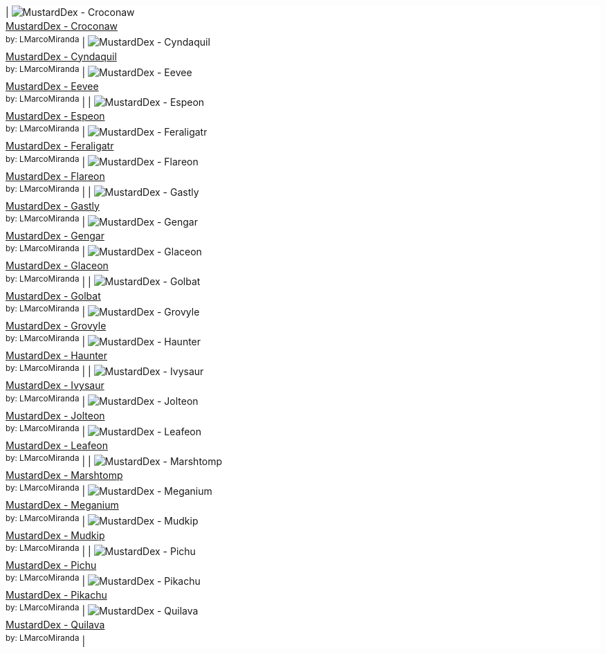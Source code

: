 | ![MustardDex - Croconaw](<https://raw.githubusercontent.com/MustardOS/theme/main/MustardDex - Croconaw/preview.png>) <br>[MustardDex - Croconaw ](https://github.com/MustardOS/theme/releases/latest/download/MustardDex.-.Croconaw.zip)<br><sup>by: LMarcoMiranda</sup>  | ![MustardDex - Cyndaquil](<https://raw.githubusercontent.com/MustardOS/theme/main/MustardDex - Cyndaquil/preview.png>) <br>[MustardDex - Cyndaquil ](https://github.com/MustardOS/theme/releases/latest/download/MustardDex.-.Cyndaquil.zip)<br><sup>by: LMarcoMiranda</sup>  | ![MustardDex - Eevee](<https://raw.githubusercontent.com/MustardOS/theme/main/MustardDex - Eevee/preview.png>) <br>[MustardDex - Eevee ](https://github.com/MustardOS/theme/releases/latest/download/MustardDex.-.Eevee.zip)<br><sup>by: LMarcoMiranda</sup>  |
| ![MustardDex - Espeon](<https://raw.githubusercontent.com/MustardOS/theme/main/MustardDex - Espeon/preview.png>) <br>[MustardDex - Espeon ](https://github.com/MustardOS/theme/releases/latest/download/MustardDex.-.Espeon.zip)<br><sup>by: LMarcoMiranda</sup>  | ![MustardDex - Feraligatr](<https://raw.githubusercontent.com/MustardOS/theme/main/MustardDex - Feraligatr/preview.png>) <br>[MustardDex - Feraligatr ](https://github.com/MustardOS/theme/releases/latest/download/MustardDex.-.Feraligatr.zip)<br><sup>by: LMarcoMiranda</sup>  | ![MustardDex - Flareon](<https://raw.githubusercontent.com/MustardOS/theme/main/MustardDex - Flareon/preview.png>) <br>[MustardDex - Flareon ](https://github.com/MustardOS/theme/releases/latest/download/MustardDex.-.Flareon.zip)<br><sup>by: LMarcoMiranda</sup>  |
| ![MustardDex - Gastly](<https://raw.githubusercontent.com/MustardOS/theme/main/MustardDex - Gastly/preview.png>) <br>[MustardDex - Gastly ](https://github.com/MustardOS/theme/releases/latest/download/MustardDex.-.Gastly.zip)<br><sup>by: LMarcoMiranda</sup>  | ![MustardDex - Gengar](<https://raw.githubusercontent.com/MustardOS/theme/main/MustardDex - Gengar/preview.png>) <br>[MustardDex - Gengar ](https://github.com/MustardOS/theme/releases/latest/download/MustardDex.-.Gengar.zip)<br><sup>by: LMarcoMiranda</sup>  | ![MustardDex - Glaceon](<https://raw.githubusercontent.com/MustardOS/theme/main/MustardDex - Glaceon/preview.png>) <br>[MustardDex - Glaceon ](https://github.com/MustardOS/theme/releases/latest/download/MustardDex.-.Glaceon.zip)<br><sup>by: LMarcoMiranda</sup>  |
| ![MustardDex - Golbat](<https://raw.githubusercontent.com/MustardOS/theme/main/MustardDex - Golbat/preview.png>) <br>[MustardDex - Golbat ](https://github.com/MustardOS/theme/releases/latest/download/MustardDex.-.Golbat.zip)<br><sup>by: LMarcoMiranda</sup>  | ![MustardDex - Grovyle](<https://raw.githubusercontent.com/MustardOS/theme/main/MustardDex - Grovyle/preview.png>) <br>[MustardDex - Grovyle ](https://github.com/MustardOS/theme/releases/latest/download/MustardDex.-.Grovyle.zip)<br><sup>by: LMarcoMiranda</sup>  | ![MustardDex - Haunter](<https://raw.githubusercontent.com/MustardOS/theme/main/MustardDex - Haunter/preview.png>) <br>[MustardDex - Haunter ](https://github.com/MustardOS/theme/releases/latest/download/MustardDex.-.Haunter.zip)<br><sup>by: LMarcoMiranda</sup>  |
| ![MustardDex - Ivysaur](<https://raw.githubusercontent.com/MustardOS/theme/main/MustardDex - Ivysaur/preview.png>) <br>[MustardDex - Ivysaur ](https://github.com/MustardOS/theme/releases/latest/download/MustardDex.-.Ivysaur.zip)<br><sup>by: LMarcoMiranda</sup>  | ![MustardDex - Jolteon](<https://raw.githubusercontent.com/MustardOS/theme/main/MustardDex - Jolteon/preview.png>) <br>[MustardDex - Jolteon ](https://github.com/MustardOS/theme/releases/latest/download/MustardDex.-.Jolteon.zip)<br><sup>by: LMarcoMiranda</sup>  | ![MustardDex - Leafeon](<https://raw.githubusercontent.com/MustardOS/theme/main/MustardDex - Leafeon/preview.png>) <br>[MustardDex - Leafeon ](https://github.com/MustardOS/theme/releases/latest/download/MustardDex.-.Leafeon.zip)<br><sup>by: LMarcoMiranda</sup>  |
| ![MustardDex - Marshtomp](<https://raw.githubusercontent.com/MustardOS/theme/main/MustardDex - Marshtomp/preview.png>) <br>[MustardDex - Marshtomp ](https://github.com/MustardOS/theme/releases/latest/download/MustardDex.-.Marshtomp.zip)<br><sup>by: LMarcoMiranda</sup>  | ![MustardDex - Meganium](<https://raw.githubusercontent.com/MustardOS/theme/main/MustardDex - Meganium/preview.png>) <br>[MustardDex - Meganium ](https://github.com/MustardOS/theme/releases/latest/download/MustardDex.-.Meganium.zip)<br><sup>by: LMarcoMiranda</sup>  | ![MustardDex - Mudkip](<https://raw.githubusercontent.com/MustardOS/theme/main/MustardDex - Mudkip/preview.png>) <br>[MustardDex - Mudkip ](https://github.com/MustardOS/theme/releases/latest/download/MustardDex.-.Mudkip.zip)<br><sup>by: LMarcoMiranda</sup>  |
| ![MustardDex - Pichu](<https://raw.githubusercontent.com/MustardOS/theme/main/MustardDex - Pichu/preview.png>) <br>[MustardDex - Pichu ](https://github.com/MustardOS/theme/releases/latest/download/MustardDex.-.Pichu.zip)<br><sup>by: LMarcoMiranda</sup>  | ![MustardDex - Pikachu](<https://raw.githubusercontent.com/MustardOS/theme/main/MustardDex - Pikachu/preview.png>) <br>[MustardDex - Pikachu ](https://github.com/MustardOS/theme/releases/latest/download/MustardDex.-.Pikachu.zip)<br><sup>by: LMarcoMiranda</sup>  | ![MustardDex - Quilava](<https://raw.githubusercontent.com/MustardOS/theme/main/MustardDex - Quilava/preview.png>) <br>[MustardDex - Quilava ](https://github.com/MustardOS/theme/releases/latest/download/MustardDex.-.Quilava.zip)<br><sup>by: LMarcoMiranda</sup>  |